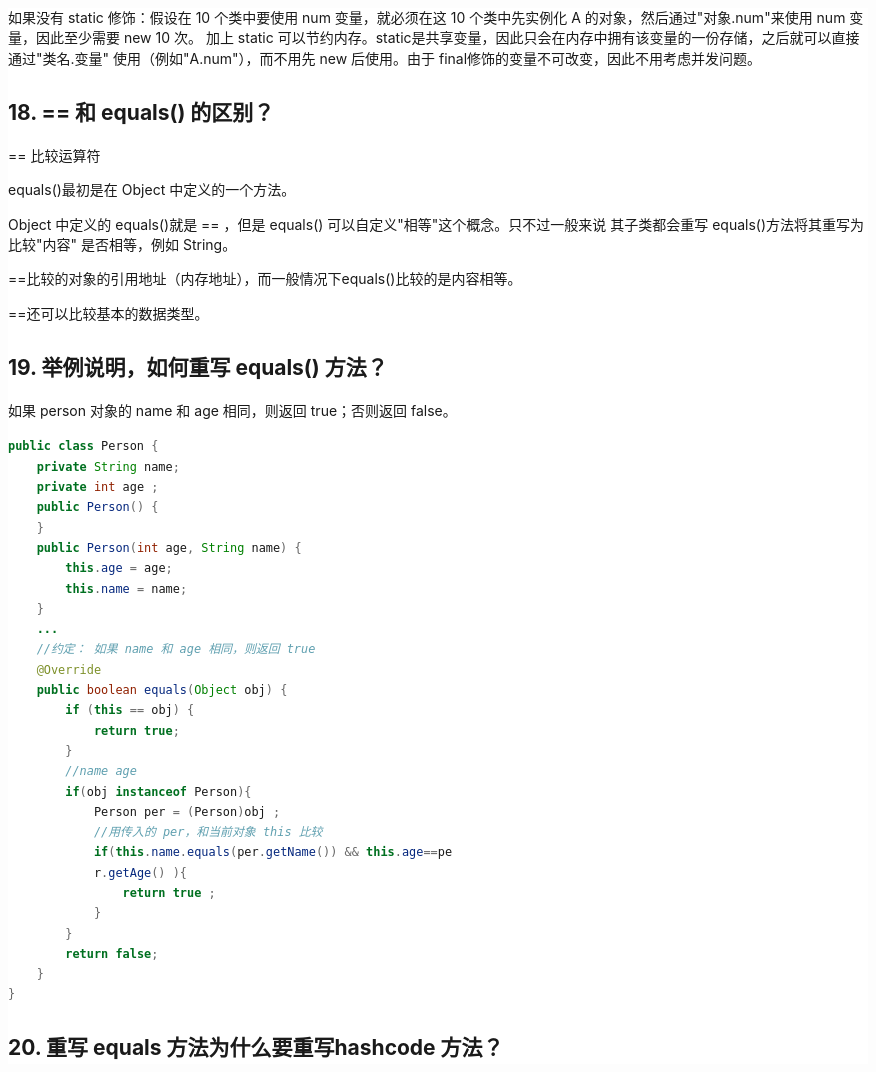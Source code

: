 如果没有 static 修饰：假设在 10 个类中要使用 num 变量，就必须在这 10 个类中先实例化 A 的对象，然后通过"对象.num"来使用 num 变量，因此至少需要 new 10 次。 加上 static 可以节约内存。static是共享变量，因此只会在内存中拥有该变量的一份存储，之后就可以直接通过"类名.变量" 使用（例如"A.num"），而不用先 new 后使用。由于 final修饰的变量不可改变，因此不用考虑并发问题。

## 18. == 和 equals() 的区别？

== 比较运算符

equals()最初是在 Object 中定义的一个方法。

Object 中定义的 equals()就是 == ，但是 equals() 可以自定义"相等"这个概念。只不过一般来说 其子类都会重写 equals()方法将其重写为 比较"内容" 是否相等，例如 String。

==比较的对象的引用地址（内存地址），而一般情况下equals()比较的是内容相等。

==还可以比较基本的数据类型。

## 19. 举例说明，如何重写 equals() 方法？

如果 person 对象的 name 和 age 相同，则返回 true；否则返回 false。

```java
public class Person {
    private String name;
    private int age ;
    public Person() {
    }
    public Person(int age, String name) {
        this.age = age;
        this.name = name;
    }
	...
    //约定： 如果 name 和 age 相同，则返回 true
    @Override
    public boolean equals(Object obj) {
        if (this == obj) {
            return true;
        }
		//name age
        if(obj instanceof Person){
            Person per = (Person)obj ;
			//用传入的 per，和当前对象 this 比较
            if(this.name.equals(per.getName()) && this.age==pe
            r.getAge() ){
                return true ;
            }
        }
        return false;
    }
}
```

## 20. 重写 equals 方法为什么要重写hashcode 方法？
